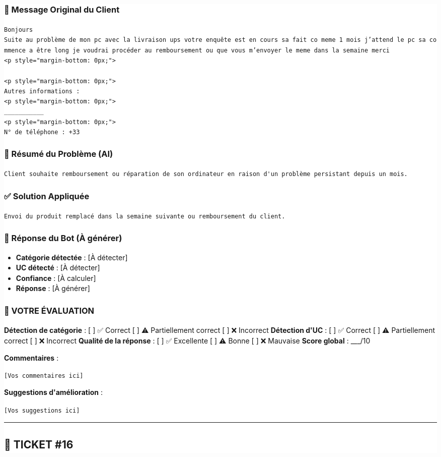 ### 💬 Message Original du Client
```
Bonjours 
Suite au problème de mon pc avec la livraison ups votre enquête est en cours sa fait co meme 1 mois j’attend le pc sa commence a être long je voudrai procéder au remboursement ou que vous m’envoyer le meme dans la semaine merci 
<p style="margin-bottom: 0px;">

<p style="margin-bottom: 0px;">
Autres informations :
<p style="margin-bottom: 0px;">
___________
<p style="margin-bottom: 0px;">
N° de téléphone : +33

```

### 📝 Résumé du Problème (AI)
```
Client souhaite remboursement ou réparation de son ordinateur en raison d'un problème persistant depuis un mois.
```

### ✅ Solution Appliquée
```
Envoi du produit remplacé dans la semaine suivante ou remboursement du client.
```

### 🤖 Réponse du Bot (À générer)
- **Catégorie détectée** : [À détecter]
- **UC détecté** : [À détecter]
- **Confiance** : [À calculer]
- **Réponse** : [À générer]

### 📝 VOTRE ÉVALUATION
**Détection de catégorie** : [ ] ✅ Correct [ ] ⚠️ Partiellement correct [ ] ❌ Incorrect
**Détection d'UC** : [ ] ✅ Correct [ ] ⚠️ Partiellement correct [ ] ❌ Incorrect
**Qualité de la réponse** : [ ] ✅ Excellente [ ] ⚠️ Bonne [ ] ❌ Mauvaise
**Score global** : ___/10

**Commentaires** :
```
[Vos commentaires ici]
```

**Suggestions d'amélioration** :
```
[Vos suggestions ici]
```

---

## 🎫 TICKET #16
